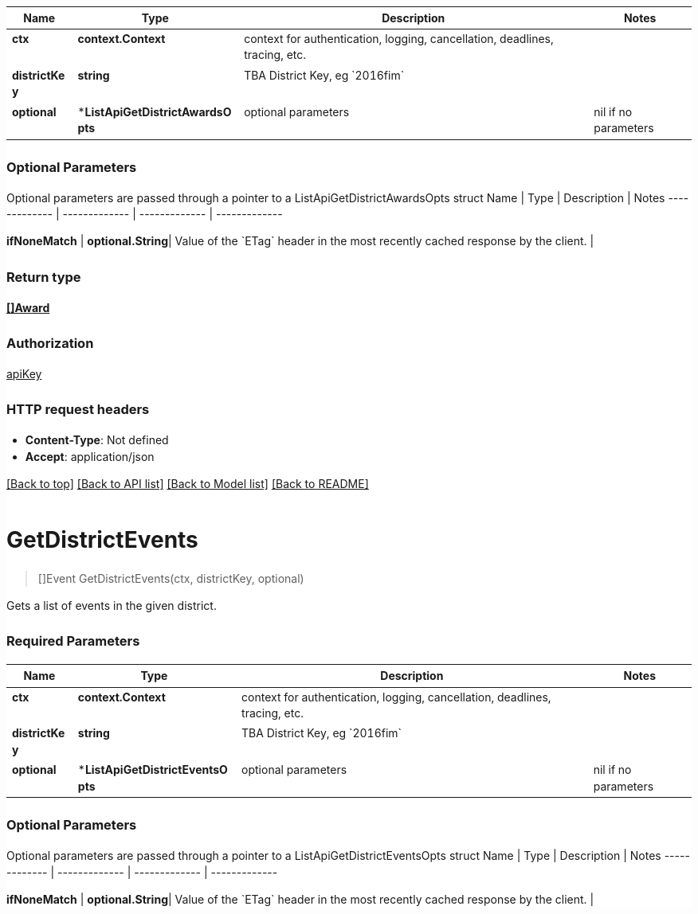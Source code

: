 Name | Type | Description  | Notes
------------- | ------------- | ------------- | -------------
 **ctx** | **context.Context** | context for authentication, logging, cancellation, deadlines, tracing, etc.
  **districtKey** | **string**| TBA District Key, eg &#x60;2016fim&#x60; | 
 **optional** | ***ListApiGetDistrictAwardsOpts** | optional parameters | nil if no parameters

### Optional Parameters
Optional parameters are passed through a pointer to a ListApiGetDistrictAwardsOpts struct
Name | Type | Description  | Notes
------------- | ------------- | ------------- | -------------

 **ifNoneMatch** | **optional.String**| Value of the &#x60;ETag&#x60; header in the most recently cached response by the client. | 

### Return type

[**[]Award**](Award.md)

### Authorization

[apiKey](../README.md#apiKey)

### HTTP request headers

 - **Content-Type**: Not defined
 - **Accept**: application/json

[[Back to top]](#) [[Back to API list]](../README.md#documentation-for-api-endpoints) [[Back to Model list]](../README.md#documentation-for-models) [[Back to README]](../README.md)

# **GetDistrictEvents**
> []Event GetDistrictEvents(ctx, districtKey, optional)


Gets a list of events in the given district.

### Required Parameters

Name | Type | Description  | Notes
------------- | ------------- | ------------- | -------------
 **ctx** | **context.Context** | context for authentication, logging, cancellation, deadlines, tracing, etc.
  **districtKey** | **string**| TBA District Key, eg &#x60;2016fim&#x60; | 
 **optional** | ***ListApiGetDistrictEventsOpts** | optional parameters | nil if no parameters

### Optional Parameters
Optional parameters are passed through a pointer to a ListApiGetDistrictEventsOpts struct
Name | Type | Description  | Notes
------------- | ------------- | ------------- | -------------

 **ifNoneMatch** | **optional.String**| Value of the &#x60;ETag&#x60; header in the most recently cached response by the client. | 
